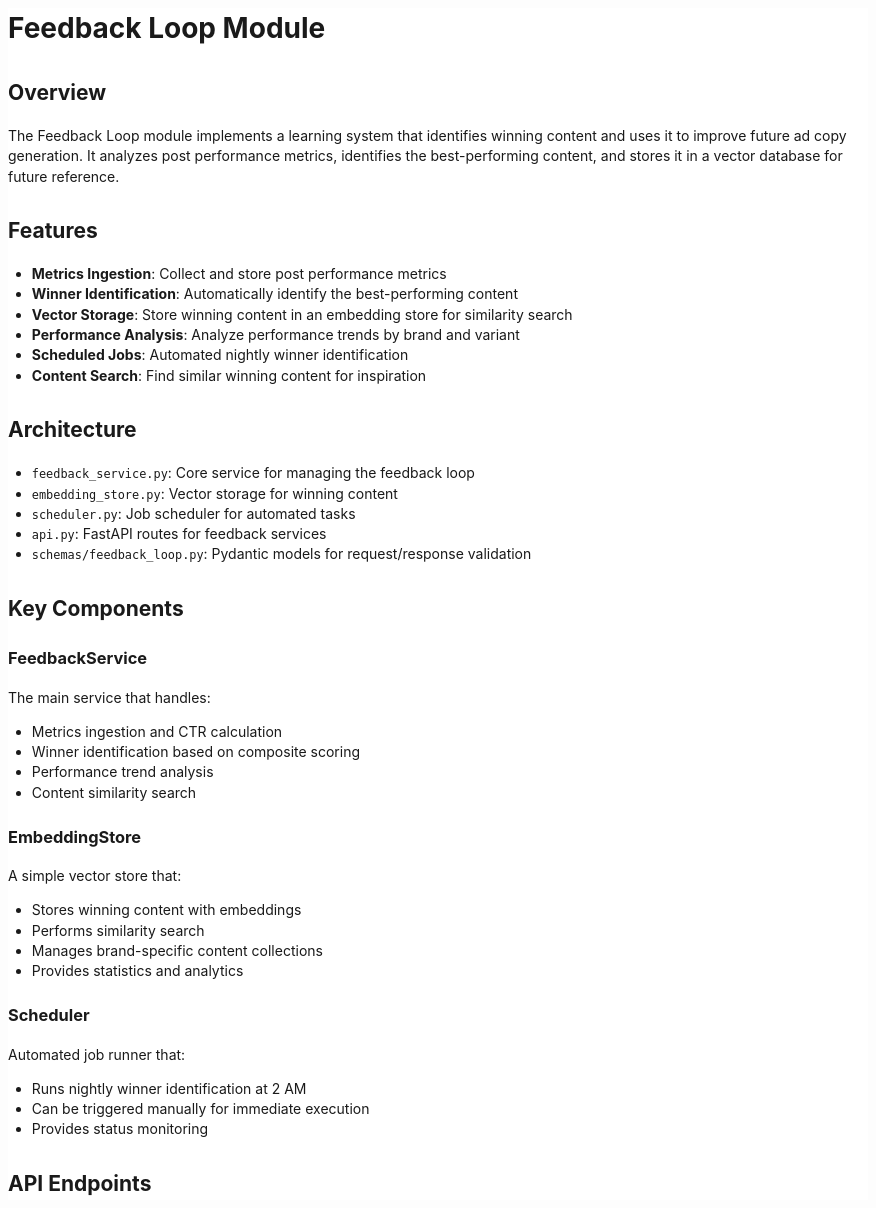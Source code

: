# Feedback Loop Module

## Overview
The Feedback Loop module implements a learning system that identifies winning content and uses it to improve future ad copy generation. It analyzes post performance metrics, identifies the best-performing content, and stores it in a vector database for future reference.

## Features
- **Metrics Ingestion**: Collect and store post performance metrics
- **Winner Identification**: Automatically identify the best-performing content
- **Vector Storage**: Store winning content in an embedding store for similarity search
- **Performance Analysis**: Analyze performance trends by brand and variant
- **Scheduled Jobs**: Automated nightly winner identification
- **Content Search**: Find similar winning content for inspiration

## Architecture
- `feedback_service.py`: Core service for managing the feedback loop
- `embedding_store.py`: Vector storage for winning content
- `scheduler.py`: Job scheduler for automated tasks
- `api.py`: FastAPI routes for feedback services
- `schemas/feedback_loop.py`: Pydantic models for request/response validation

## Key Components

### FeedbackService
The main service that handles:
- Metrics ingestion and CTR calculation
- Winner identification based on composite scoring
- Performance trend analysis
- Content similarity search

### EmbeddingStore
A simple vector store that:
- Stores winning content with embeddings
- Performs similarity search
- Manages brand-specific content collections
- Provides statistics and analytics

### Scheduler
Automated job runner that:
- Runs nightly winner identification at 2 AM
- Can be triggered manually for immediate execution
- Provides status monitoring

## API Endpoints
